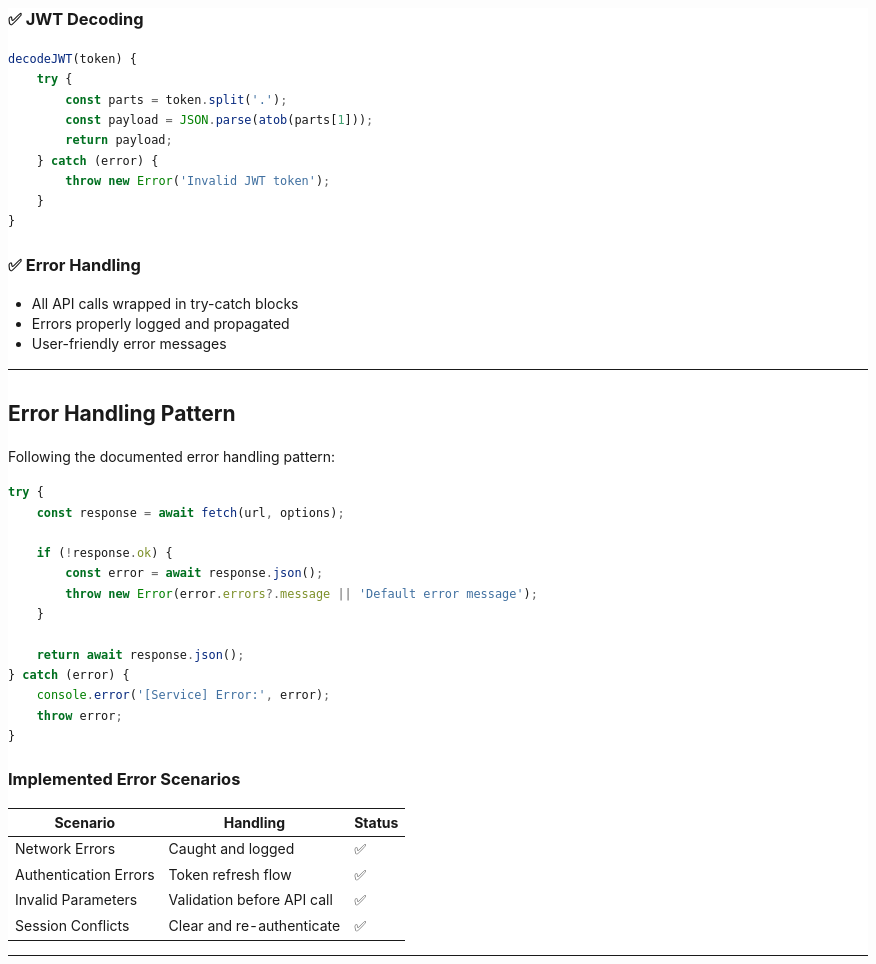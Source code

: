### ✅ JWT Decoding
```javascript
decodeJWT(token) {
    try {
        const parts = token.split('.');
        const payload = JSON.parse(atob(parts[1]));
        return payload;
    } catch (error) {
        throw new Error('Invalid JWT token');
    }
}
```

### ✅ Error Handling
- All API calls wrapped in try-catch blocks
- Errors properly logged and propagated
- User-friendly error messages

---

## Error Handling Pattern

Following the documented error handling pattern:

```javascript
try {
    const response = await fetch(url, options);
    
    if (!response.ok) {
        const error = await response.json();
        throw new Error(error.errors?.message || 'Default error message');
    }
    
    return await response.json();
} catch (error) {
    console.error('[Service] Error:', error);
    throw error;
}
```

### Implemented Error Scenarios

| Scenario | Handling | Status |
|----------|----------|--------|
| Network Errors | Caught and logged | ✅ |
| Authentication Errors | Token refresh flow | ✅ |
| Invalid Parameters | Validation before API call | ✅ |
| Session Conflicts | Clear and re-authenticate | ✅ |

---